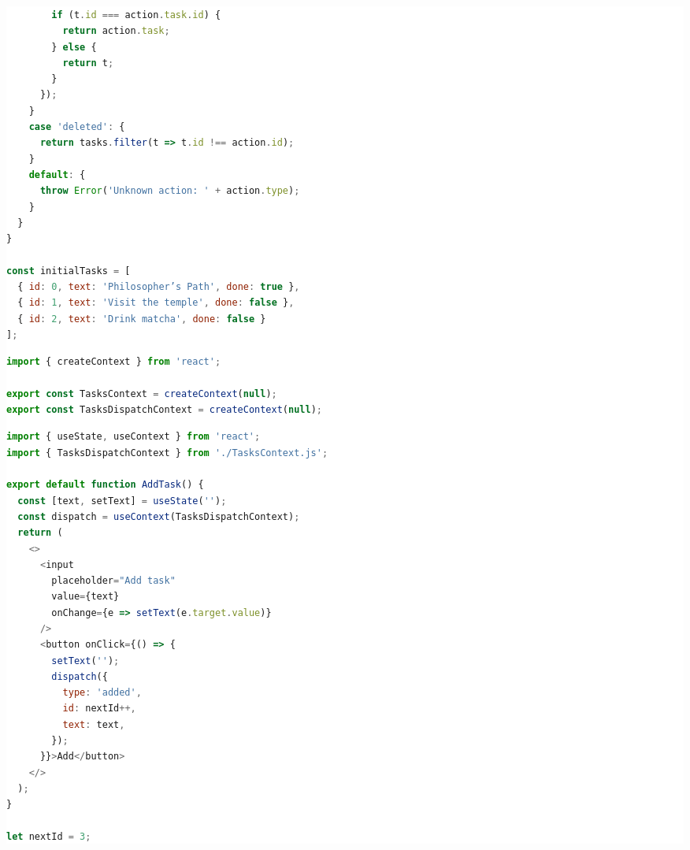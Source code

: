 ```js src/App.js
        if (t.id === action.task.id) {
          return action.task;
        } else {
          return t;
        }
      });
    }
    case 'deleted': {
      return tasks.filter(t => t.id !== action.id);
    }
    default: {
      throw Error('Unknown action: ' + action.type);
    }
  }
}

const initialTasks = [
  { id: 0, text: 'Philosopher’s Path', done: true },
  { id: 1, text: 'Visit the temple', done: false },
  { id: 2, text: 'Drink matcha', done: false }
];
```

```js src/TasksContext.js
import { createContext } from 'react';

export const TasksContext = createContext(null);
export const TasksDispatchContext = createContext(null);
```

```js src/AddTask.js
import { useState, useContext } from 'react';
import { TasksDispatchContext } from './TasksContext.js';

export default function AddTask() {
  const [text, setText] = useState('');
  const dispatch = useContext(TasksDispatchContext);
  return (
    <>
      <input
        placeholder="Add task"
        value={text}
        onChange={e => setText(e.target.value)}
      />
      <button onClick={() => {
        setText('');
        dispatch({
          type: 'added',
          id: nextId++,
          text: text,
        }); 
      }}>Add</button>
    </>
  );
}

let nextId = 3;
```
